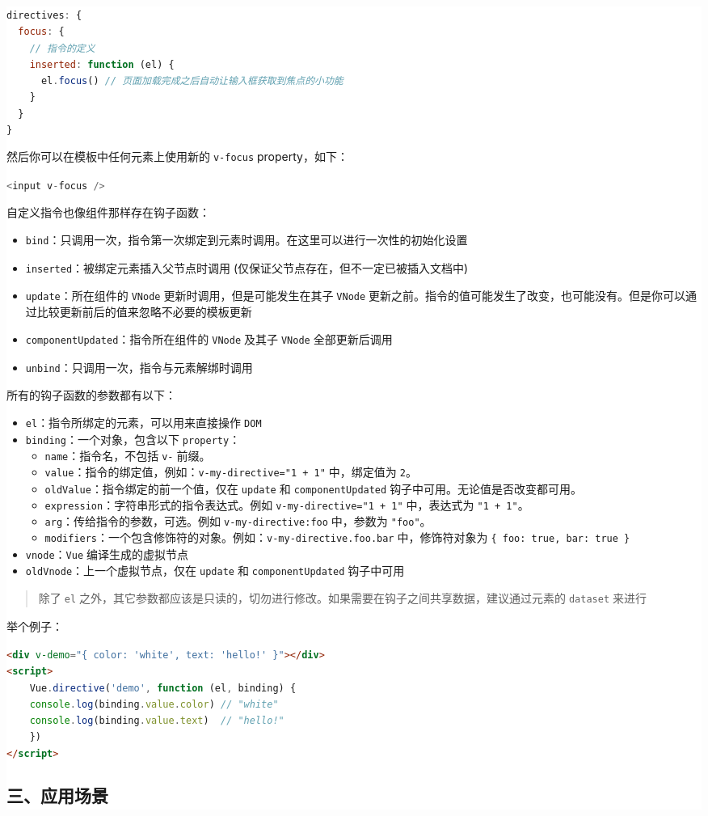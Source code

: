 ```js
directives: {
  focus: {
    // 指令的定义
    inserted: function (el) {
      el.focus() // 页面加载完成之后自动让输入框获取到焦点的小功能
    }
  }
}
```

然后你可以在模板中任何元素上使用新的 `v-focus` property，如下：

```js
<input v-focus />
```

自定义指令也像组件那样存在钩子函数：

- `bind`：只调用一次，指令第一次绑定到元素时调用。在这里可以进行一次性的初始化设置
- `inserted`：被绑定元素插入父节点时调用 (仅保证父节点存在，但不一定已被插入文档中)
- `update`：所在组件的 `VNode` 更新时调用，但是可能发生在其子 `VNode` 更新之前。指令的值可能发生了改变，也可能没有。但是你可以通过比较更新前后的值来忽略不必要的模板更新

- `componentUpdated`：指令所在组件的 `VNode` 及其子 `VNode` 全部更新后调用
- `unbind`：只调用一次，指令与元素解绑时调用

所有的钩子函数的参数都有以下：

- `el`：指令所绑定的元素，可以用来直接操作 `DOM`
- `binding`：一个对象，包含以下 `property`：
    - `name`：指令名，不包括 `v-` 前缀。
    - `value`：指令的绑定值，例如：`v-my-directive="1 + 1"` 中，绑定值为 `2`。
    - `oldValue`：指令绑定的前一个值，仅在 `update` 和 `componentUpdated` 钩子中可用。无论值是否改变都可用。
    - `expression`：字符串形式的指令表达式。例如 `v-my-directive="1 + 1"` 中，表达式为 `"1 + 1"`。
    - `arg`：传给指令的参数，可选。例如 `v-my-directive:foo` 中，参数为 `"foo"`。
    - `modifiers`：一个包含修饰符的对象。例如：`v-my-directive.foo.bar` 中，修饰符对象为 `{ foo: true, bar: true }`
- `vnode`：`Vue` 编译生成的虚拟节点
- `oldVnode`：上一个虚拟节点，仅在 `update` 和 `componentUpdated` 钩子中可用

> 除了 `el` 之外，其它参数都应该是只读的，切勿进行修改。如果需要在钩子之间共享数据，建议通过元素的 `dataset` 来进行

举个例子：

```html
<div v-demo="{ color: 'white', text: 'hello!' }"></div>
<script>
    Vue.directive('demo', function (el, binding) {
    console.log(binding.value.color) // "white"
    console.log(binding.value.text)  // "hello!"
    })
</script>
```



## 三、应用场景
